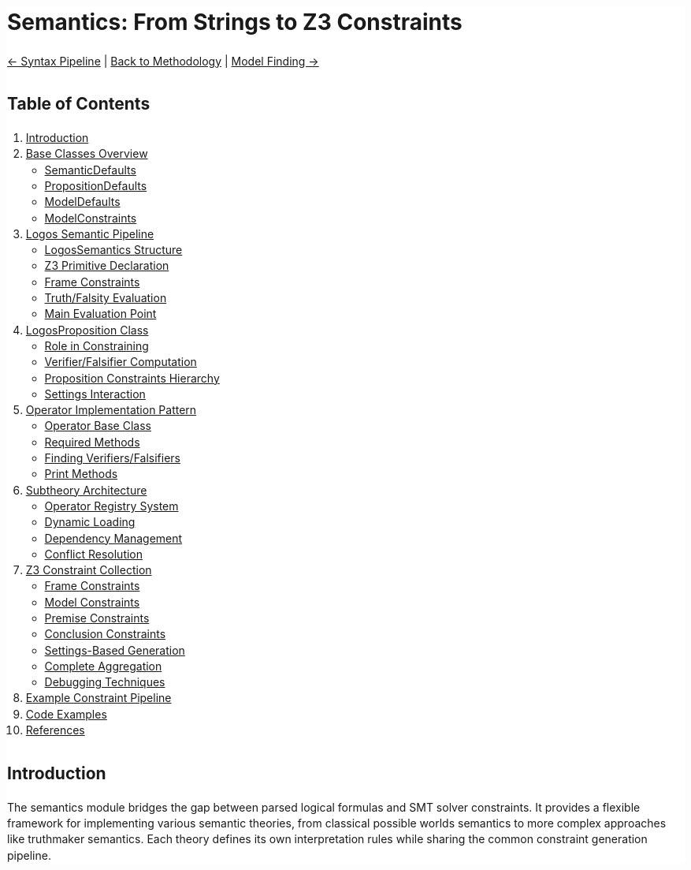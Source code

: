 # Semantics: From Strings to Z3 Constraints

[← Syntax Pipeline](SYNTAX.md) | [Back to Methodology](README.md) | [Model Finding →](MODELS.md)

## Table of Contents

1. [Introduction](#introduction)
2. [Base Classes Overview](#base-classes-overview)
   - [SemanticDefaults](#semanticdefaults)
   - [PropositionDefaults](#propositiondefaults)
   - [ModelDefaults](#modeldefaults)
   - [ModelConstraints](#modelconstraints)
3. [Logos Semantic Pipeline](#logos-semantic-pipeline)
   - [LogosSemantics Structure](#logossemantics-structure)
   - [Z3 Primitive Declaration](#z3-primitive-declaration)
   - [Frame Constraints](#frame-constraints)
   - [Truth/Falsity Evaluation](#truthfalsity-evaluation)
   - [Main Evaluation Point](#main-evaluation-point)
4. [LogosProposition Class](#logosproposition-class)
   - [Role in Constraining](#role-in-constraining)
   - [Verifier/Falsifier Computation](#verifierfalsifier-computation)
   - [Proposition Constraints Hierarchy](#proposition-constraints-hierarchy)
   - [Settings Interaction](#settings-interaction)
5. [Operator Implementation Pattern](#operator-implementation-pattern)
   - [Operator Base Class](#operator-base-class)
   - [Required Methods](#required-methods)
   - [Finding Verifiers/Falsifiers](#finding-verifiersfalsifiers)
   - [Print Methods](#print-methods)
6. [Subtheory Architecture](#subtheory-architecture)
   - [Operator Registry System](#operator-registry-system)
   - [Dynamic Loading](#dynamic-loading)
   - [Dependency Management](#dependency-management)
   - [Conflict Resolution](#conflict-resolution)
7. [Z3 Constraint Collection](#z3-constraint-collection)
   - [Frame Constraints](#frame-constraints-1)
   - [Model Constraints](#model-constraints-1)
   - [Premise Constraints](#premise-constraints)
   - [Conclusion Constraints](#conclusion-constraints)
   - [Settings-Based Generation](#settings-based-generation)
   - [Complete Aggregation](#complete-aggregation)
   - [Debugging Techniques](#debugging-techniques)
8. [Example Constraint Pipeline](#example-constraint-pipeline)
9. [Code Examples](#code-examples)
10. [References](#references)

## Introduction

The semantics module bridges the gap between parsed logical formulas and SMT solver constraints. It provides a flexible framework for implementing various semantic theories, from classical possible worlds semantics to more complex approaches like truthmaker semantics. Each theory defines its own interpretation rules while sharing the common constraint generation pipeline.
